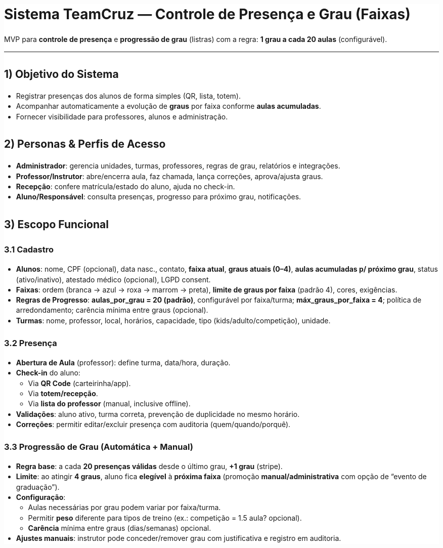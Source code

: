 # Sistema TeamCruz — Controle de Presença e Grau (Faixas)

MVP para **controle de presença** e **progressão de grau** (listras) com a regra: **1 grau a cada 20 aulas** (configurável).

---

## 1) Objetivo do Sistema

- Registrar presenças dos alunos de forma simples (QR, lista, totem).
- Acompanhar automaticamente a evolução de **graus** por faixa conforme **aulas acumuladas**.
- Fornecer visibilidade para professores, alunos e administração.

## 2) Personas & Perfis de Acesso

- **Administrador**: gerencia unidades, turmas, professores, regras de grau, relatórios e integrações.
- **Professor/Instrutor**: abre/encerra aula, faz chamada, lança correções, aprova/ajusta graus.
- **Recepção**: confere matrícula/estado do aluno, ajuda no check-in.
- **Aluno/Responsável**: consulta presenças, progresso para próximo grau, notificações.

## 3) Escopo Funcional

### 3.1 Cadastro

- **Alunos**: nome, CPF (opcional), data nasc., contato, **faixa atual**, **graus atuais (0–4)**, **aulas acumuladas p/ próximo grau**, status (ativo/inativo), atestado médico (opcional), LGPD consent.
- **Faixas**: ordem (branca → azul → roxa → marrom → preta), **limite de graus por faixa** (padrão 4), cores, exigências.
- **Regras de Progresso**: **aulas_por_grau = 20 (padrão)**, configurável por faixa/turma; **máx_graus_por_faixa = 4**; política de arredondamento; carência mínima entre graus (opcional).
- **Turmas**: nome, professor, local, horários, capacidade, tipo (kids/adulto/competição), unidade.

### 3.2 Presença

- **Abertura de Aula** (professor): define turma, data/hora, duração.
- **Check-in** do aluno:
  - Via **QR Code** (carteirinha/app).
  - Via **totem/recepção**.
  - Via **lista do professor** (manual, inclusive offline).
- **Validações**: aluno ativo, turma correta, prevenção de duplicidade no mesmo horário.
- **Correções**: permitir editar/excluir presença com auditoria (quem/quando/porquê).

### 3.3 Progressão de Grau (Automática + Manual)

- **Regra base**: a cada **20 presenças válidas** desde o último grau, **+1 grau** (stripe).
- **Limite**: ao atingir **4 graus**, aluno fica **elegível** à **próxima faixa** (promoção **manual/administrativa** com opção de “evento de graduação”).
- **Configuração**:
  - Aulas necessárias por grau podem variar por faixa/turma.
  - Permitir **peso** diferente para tipos de treino (ex.: competição = 1.5 aula? opcional).
  - **Carência** mínima entre graus (dias/semanas) opcional.
- **Ajustes manuais**: instrutor pode conceder/remover grau com justificativa e registro em auditoria.
